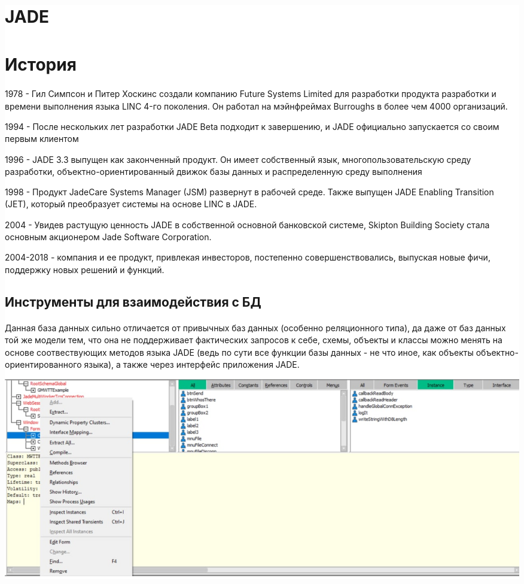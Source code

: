 # JADE

# История
1978 - Гил Симпсон и Питер Хоскинс создали компанию Future Systems Limited для разработки продукта разработки и времени выполнения языка LINC 4-го поколения. Он работал на мэйнфреймах Burroughs в более чем 4000 организаций. 

1994 - После нескольких лет разработки JADE Beta подходит к завершению, и JADE официально запускается со своим первым клиентом 

1996 - JADE 3.3 выпущен как законченный продукт. Он имеет собственный язык, многопользовательскую среду разработки, объектно-ориентированный движок базы данных и распределенную среду выполнения 

1998 - Продукт JadeCare Systems Manager (JSM) развернут в рабочей среде. Также выпущен JADE Enabling Transition (JET), который преобразует системы на основе LINC в JADE. 

2004 - Увидев растущую ценность JADE в собственной основной банковской системе, Skipton Building Society стала основным акционером Jade Software Corporation. 

2004-2018 - компания и ее продукт, привлекая инвесторов, постепенно совершенствовались, выпуская новые фичи, поддержку новых решений и функций. 

## Инструменты для взаимодействия с БД

Данная база данных сильно отличается от привычных баз данных (особенно реляционного типа), да даже от баз данных той же модели тем, что она не поддерживает фактических запросов к себе, схемы, объекты и классы можно менять на основе соотвествующих методов языка JADE (ведь по сути все функции базы данных - не что иное, как объекты объектно-ориентированного языка), а также через интерфейс приложения JADE.

![image](images/1.jpg)
